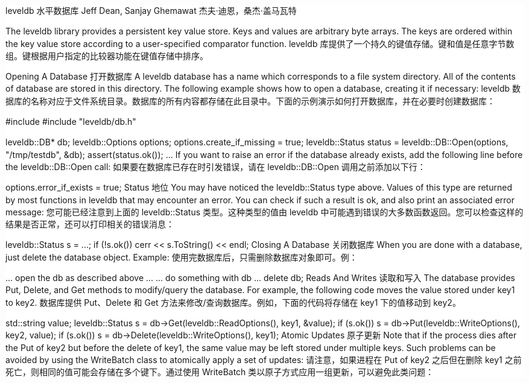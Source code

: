 leveldb 水平数据库
Jeff Dean, Sanjay Ghemawat
杰夫·迪恩，桑杰·盖马瓦特

The leveldb library provides a persistent key value store. Keys and values are arbitrary byte arrays. The keys are ordered within the key value store according to a user-specified comparator function.
leveldb 库提供了一个持久的键值存储。键和值是任意字节数组。键根据用户指定的比较器功能在键值存储中排序。

Opening A Database 打开数据库
A leveldb database has a name which corresponds to a file system directory. All of the contents of database are stored in this directory. The following example shows how to open a database, creating it if necessary:
leveldb 数据库的名称对应于文件系统目录。数据库的所有内容都存储在此目录中。下面的示例演示如何打开数据库，并在必要时创建数据库：

#include <cassert>
#include "leveldb/db.h"

leveldb::DB* db;
leveldb::Options options;
options.create_if_missing = true;
leveldb::Status status = leveldb::DB::Open(options, "/tmp/testdb", &db);
assert(status.ok());
...
If you want to raise an error if the database already exists, add the following line before the leveldb::DB::Open call:
如果要在数据库已存在时引发错误，请在 leveldb::DB::Open 调用之前添加以下行：

options.error_if_exists = true;
Status 地位
You may have noticed the leveldb::Status type above. Values of this type are returned by most functions in leveldb that may encounter an error. You can check if such a result is ok, and also print an associated error message:
您可能已经注意到上面的 leveldb::Status 类型。这种类型的值由 leveldb 中可能遇到错误的大多数函数返回。您可以检查这样的结果是否正常，还可以打印相关的错误消息：

leveldb::Status s = ...;
if (!s.ok()) cerr << s.ToString() << endl;
Closing A Database 关闭数据库
When you are done with a database, just delete the database object. Example:
使用完数据库后，只需删除数据库对象即可。例：

... open the db as described above ...
... do something with db ...
delete db;
Reads And Writes 读取和写入
The database provides Put, Delete, and Get methods to modify/query the database. For example, the following code moves the value stored under key1 to key2.
数据库提供 Put、Delete 和 Get 方法来修改/查询数据库。例如，下面的代码将存储在 key1 下的值移动到 key2。

std::string value;
leveldb::Status s = db->Get(leveldb::ReadOptions(), key1, &value);
if (s.ok()) s = db->Put(leveldb::WriteOptions(), key2, value);
if (s.ok()) s = db->Delete(leveldb::WriteOptions(), key1);
Atomic Updates 原子更新
Note that if the process dies after the Put of key2 but before the delete of key1, the same value may be left stored under multiple keys. Such problems can be avoided by using the WriteBatch class to atomically apply a set of updates:
请注意，如果进程在 Put of key2 之后但在删除 key1 之前死亡，则相同的值可能会存储在多个键下。通过使用 WriteBatch 类以原子方式应用一组更新，可以避免此类问题：
